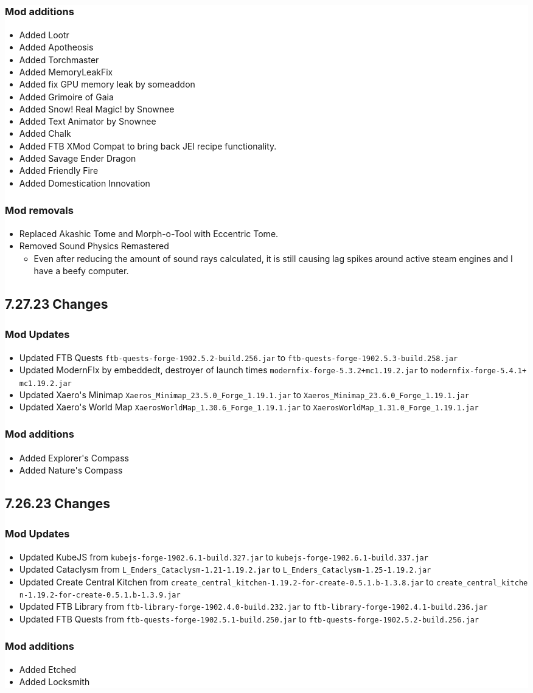 ### Mod additions
- Added Lootr
- Added Apotheosis
- Added Torchmaster
- Added MemoryLeakFix
- Added fix GPU memory leak by someaddon
- Added Grimoire of Gaia
- Added Snow! Real Magic! by Snownee
- Added Text Animator by Snownee
- Added Chalk
- Added FTB XMod Compat to bring back JEI recipe functionality.
- Added Savage Ender Dragon
- Added Friendly Fire
- Added Domestication Innovation

### Mod removals
- Replaced Akashic Tome and Morph-o-Tool with Eccentric Tome.
- Removed Sound Physics Remastered
  - Even after reducing the amount of sound rays calculated, it is still causing lag spikes around active steam engines and I have a beefy computer.

## 7.27.23 Changes

### Mod Updates
- Updated FTB Quests `ftb-quests-forge-1902.5.2-build.256.jar` to `ftb-quests-forge-1902.5.3-build.258.jar`
- Updated ModernFIx by embeddedt, destroyer of launch times `modernfix-forge-5.3.2+mc1.19.2.jar` to `modernfix-forge-5.4.1+mc1.19.2.jar`
- Updated Xaero's Minimap `Xaeros_Minimap_23.5.0_Forge_1.19.1.jar` to `Xaeros_Minimap_23.6.0_Forge_1.19.1.jar`
- Updated Xaero's World Map `XaerosWorldMap_1.30.6_Forge_1.19.1.jar` to `XaerosWorldMap_1.31.0_Forge_1.19.1.jar`

### Mod additions
- Added Explorer's Compass
- Added Nature's Compass

## 7.26.23 Changes

### Mod Updates
- Updated KubeJS from `kubejs-forge-1902.6.1-build.327.jar` to `kubejs-forge-1902.6.1-build.337.jar`
- Updated Cataclysm from `L_Enders_Cataclysm-1.21-1.19.2.jar` to `L_Enders_Cataclysm-1.25-1.19.2.jar`
- Updated Create Central Kitchen from `create_central_kitchen-1.19.2-for-create-0.5.1.b-1.3.8.jar` to `create_central_kitchen-1.19.2-for-create-0.5.1.b-1.3.9.jar`
- Updated FTB Library from `ftb-library-forge-1902.4.0-build.232.jar` to `ftb-library-forge-1902.4.1-build.236.jar`
- Updated FTB Quests from `ftb-quests-forge-1902.5.1-build.250.jar` to `ftb-quests-forge-1902.5.2-build.256.jar`

### Mod additions
- Added Etched
- Added Locksmith